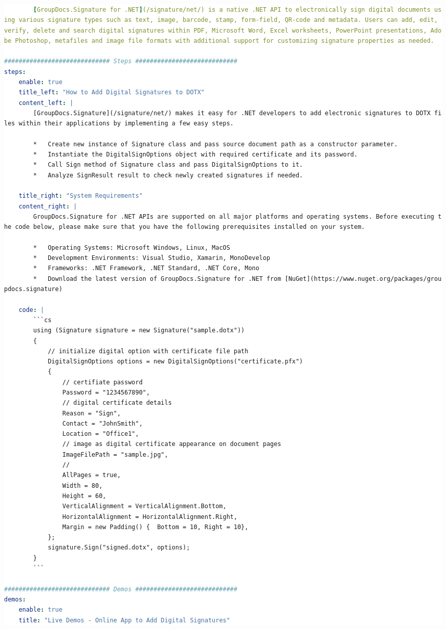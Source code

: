 ```yaml
        [GroupDocs.Signature for .NET](/signature/net/) is a native .NET API to electronically sign digital documents using various signature types such as text, image, barcode, stamp, form-field, QR-code and metadata. Users can add, edit, verify, delete and search digital signatures within PDF, Microsoft Word, Excel worksheets, PowerPoint presentations, Adobe Photoshop, metafiles and image file formats with additional support for customizing signature properties as needed.

############################# Steps ############################
steps:
    enable: true
    title_left: "How to Add Digital Signatures to DOTX"
    content_left: |
        [GroupDocs.Signature](/signature/net/) makes it easy for .NET developers to add electronic signatures to DOTX files within their applications by implementing a few easy steps.

        *   Create new instance of Signature class and pass source document path as a constructor parameter.
        *   Instantiate the DigitalSignOptions object with required certificate and its password.
        *   Call Sign method of Signature class and pass DigitalSignOptions to it.
        *   Analyze SignResult result to check newly created signatures if needed.
        
    title_right: "System Requirements"
    content_right: |
        GroupDocs.Signature for .NET APIs are supported on all major platforms and operating systems. Before executing the code below, please make sure that you have the following prerequisites installed on your system.

        *   Operating Systems: Microsoft Windows, Linux, MacOS
        *   Development Environments: Visual Studio, Xamarin, MonoDevelop
        *   Frameworks: .NET Framework, .NET Standard, .NET Core, Mono
        *   Download the latest version of GroupDocs.Signature for .NET from [NuGet](https://www.nuget.org/packages/groupdocs.signature)
        
    code: |
        ```cs
        using (Signature signature = new Signature("sample.dotx"))
        {
            // initialize digital option with certificate file path
            DigitalSignOptions options = new DigitalSignOptions("certificate.pfx")
            {
                // certifiate password
                Password = "1234567890",
                // digital certificate details
                Reason = "Sign",
                Contact = "JohnSmith",
                Location = "Office1",
                // image as digital certificate appearance on document pages
                ImageFilePath = "sample.jpg",
                //
                AllPages = true,
                Width = 80,
                Height = 60,
                VerticalAlignment = VerticalAlignment.Bottom,
                HorizontalAlignment = HorizontalAlignment.Right,
                Margin = new Padding() {  Bottom = 10, Right = 10},
            };
            signature.Sign("signed.dotx", options);
        }
        ```
        
############################# Demos ############################
demos:
    enable: true
    title: "Live Demos - Online App to Add Digital Signatures"
```